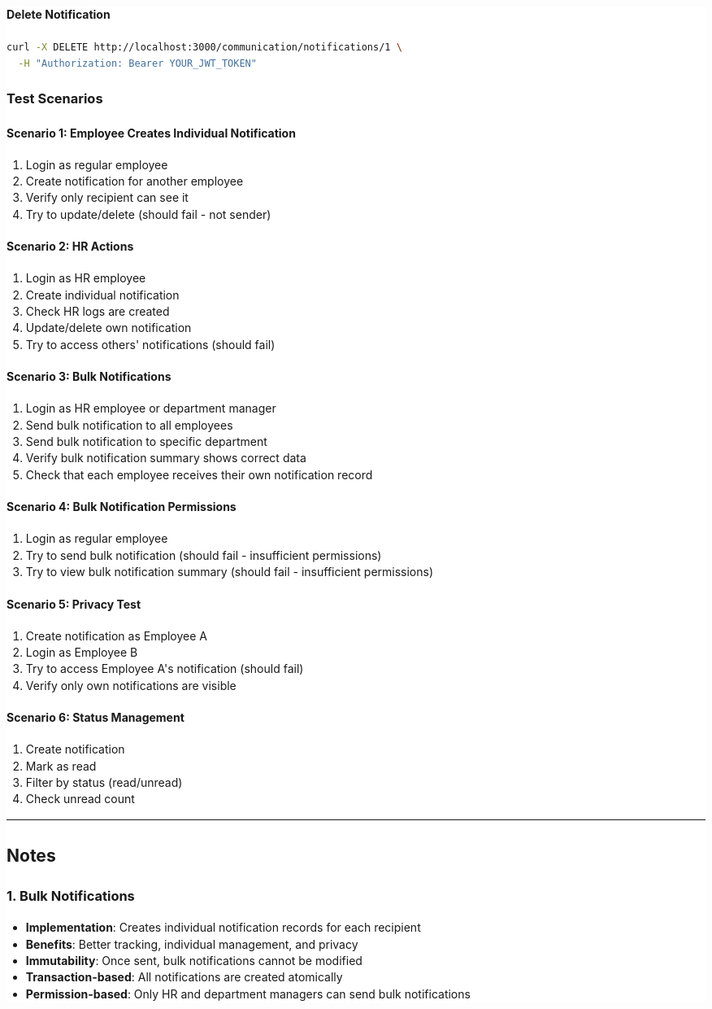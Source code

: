 #### Delete Notification
```bash
curl -X DELETE http://localhost:3000/communication/notifications/1 \
  -H "Authorization: Bearer YOUR_JWT_TOKEN"
```

### Test Scenarios

#### Scenario 1: Employee Creates Individual Notification
1. Login as regular employee
2. Create notification for another employee
3. Verify only recipient can see it
4. Try to update/delete (should fail - not sender)

#### Scenario 2: HR Actions
1. Login as HR employee
2. Create individual notification
3. Check HR logs are created
4. Update/delete own notification
5. Try to access others' notifications (should fail)

#### Scenario 3: Bulk Notifications
1. Login as HR employee or department manager
2. Send bulk notification to all employees
3. Send bulk notification to specific department
4. Verify bulk notification summary shows correct data
5. Check that each employee receives their own notification record

#### Scenario 4: Bulk Notification Permissions
1. Login as regular employee
2. Try to send bulk notification (should fail - insufficient permissions)
3. Try to view bulk notification summary (should fail - insufficient permissions)

#### Scenario 5: Privacy Test
1. Create notification as Employee A
2. Login as Employee B
3. Try to access Employee A's notification (should fail)
4. Verify only own notifications are visible

#### Scenario 6: Status Management
1. Create notification
2. Mark as read
3. Filter by status (read/unread)
4. Check unread count

---

## Notes

### 1. Bulk Notifications
- **Implementation**: Creates individual notification records for each recipient
- **Benefits**: Better tracking, individual management, and privacy
- **Immutability**: Once sent, bulk notifications cannot be modified
- **Transaction-based**: All notifications are created atomically
- **Permission-based**: Only HR and department managers can send bulk notifications
